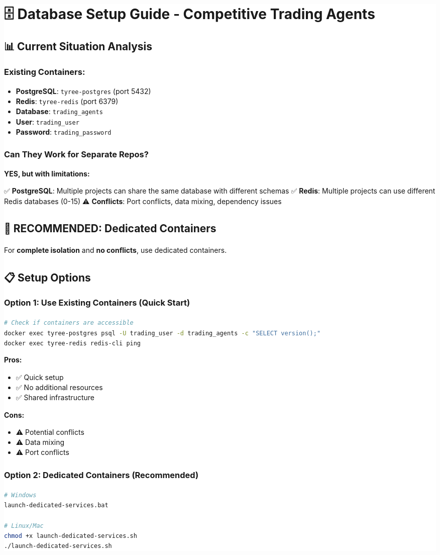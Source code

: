 # 🗄️ Database Setup Guide - Competitive Trading Agents

## 📊 **Current Situation Analysis**

### **Existing Containers:**
- **PostgreSQL**: `tyree-postgres` (port 5432)
- **Redis**: `tyree-redis` (port 6379)
- **Database**: `trading_agents`
- **User**: `trading_user`
- **Password**: `trading_password`

### **Can They Work for Separate Repos?**

**YES, but with limitations:**

✅ **PostgreSQL**: Multiple projects can share the same database with different schemas
✅ **Redis**: Multiple projects can use different Redis databases (0-15)
⚠️ **Conflicts**: Port conflicts, data mixing, dependency issues

## 🚀 **RECOMMENDED: Dedicated Containers**

For **complete isolation** and **no conflicts**, use dedicated containers.

## 📋 **Setup Options**

### **Option 1: Use Existing Containers (Quick Start)**

```bash
# Check if containers are accessible
docker exec tyree-postgres psql -U trading_user -d trading_agents -c "SELECT version();"
docker exec tyree-redis redis-cli ping
```

**Pros:**
- ✅ Quick setup
- ✅ No additional resources
- ✅ Shared infrastructure

**Cons:**
- ⚠️ Potential conflicts
- ⚠️ Data mixing
- ⚠️ Port conflicts

### **Option 2: Dedicated Containers (Recommended)**

```bash
# Windows
launch-dedicated-services.bat

# Linux/Mac
chmod +x launch-dedicated-services.sh
./launch-dedicated-services.sh
```
